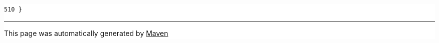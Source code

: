     510 }

------------------------------------------------------------------------

This page was automatically generated by [Maven](http://maven.apache.org/)
